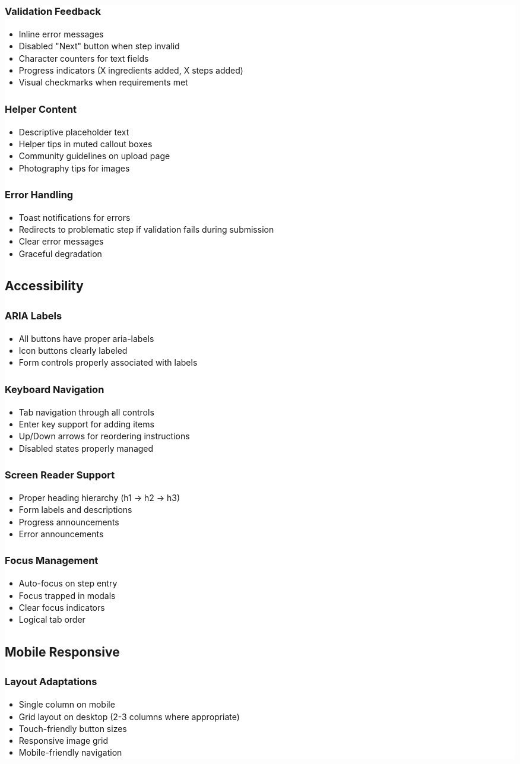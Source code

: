 ### Validation Feedback
- Inline error messages
- Disabled "Next" button when step invalid
- Character counters for text fields
- Progress indicators (X ingredients added, X steps added)
- Visual checkmarks when requirements met

### Helper Content
- Descriptive placeholder text
- Helper tips in muted callout boxes
- Community guidelines on upload page
- Photography tips for images

### Error Handling
- Toast notifications for errors
- Redirects to problematic step if validation fails during submission
- Clear error messages
- Graceful degradation

## Accessibility

### ARIA Labels
- All buttons have proper aria-labels
- Icon buttons clearly labeled
- Form controls properly associated with labels

### Keyboard Navigation
- Tab navigation through all controls
- Enter key support for adding items
- Up/Down arrows for reordering instructions
- Disabled states properly managed

### Screen Reader Support
- Proper heading hierarchy (h1 → h2 → h3)
- Form labels and descriptions
- Progress announcements
- Error announcements

### Focus Management
- Auto-focus on step entry
- Focus trapped in modals
- Clear focus indicators
- Logical tab order

## Mobile Responsive

### Layout Adaptations
- Single column on mobile
- Grid layout on desktop (2-3 columns where appropriate)
- Touch-friendly button sizes
- Responsive image grid
- Mobile-friendly navigation
